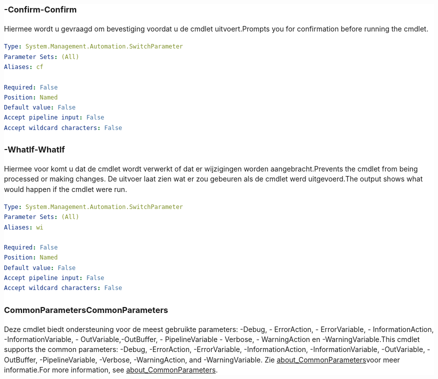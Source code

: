 ### <span data-ttu-id="adfa3-279">-Confirm</span><span class="sxs-lookup"><span data-stu-id="adfa3-279">-Confirm</span></span>

<span data-ttu-id="adfa3-280">Hiermee wordt u gevraagd om bevestiging voordat u de cmdlet uitvoert.</span><span class="sxs-lookup"><span data-stu-id="adfa3-280">Prompts you for confirmation before running the cmdlet.</span></span>

```yaml
Type: System.Management.Automation.SwitchParameter
Parameter Sets: (All)
Aliases: cf

Required: False
Position: Named
Default value: False
Accept pipeline input: False
Accept wildcard characters: False
```

### <span data-ttu-id="adfa3-281">-WhatIf</span><span class="sxs-lookup"><span data-stu-id="adfa3-281">-WhatIf</span></span>

<span data-ttu-id="adfa3-282">Hiermee voor komt u dat de cmdlet wordt verwerkt of dat er wijzigingen worden aangebracht.</span><span class="sxs-lookup"><span data-stu-id="adfa3-282">Prevents the cmdlet from being processed or making changes.</span></span> <span data-ttu-id="adfa3-283">De uitvoer laat zien wat er zou gebeuren als de cmdlet werd uitgevoerd.</span><span class="sxs-lookup"><span data-stu-id="adfa3-283">The output shows what would happen if the cmdlet were run.</span></span>

```yaml
Type: System.Management.Automation.SwitchParameter
Parameter Sets: (All)
Aliases: wi

Required: False
Position: Named
Default value: False
Accept pipeline input: False
Accept wildcard characters: False
```

### <span data-ttu-id="adfa3-284">CommonParameters</span><span class="sxs-lookup"><span data-stu-id="adfa3-284">CommonParameters</span></span>

<span data-ttu-id="adfa3-285">Deze cmdlet biedt ondersteuning voor de meest gebruikte parameters: -Debug, - ErrorAction, - ErrorVariable, - InformationAction, -InformationVariable, - OutVariable,-OutBuffer, - PipelineVariable - Verbose, - WarningAction en -WarningVariable.</span><span class="sxs-lookup"><span data-stu-id="adfa3-285">This cmdlet supports the common parameters: -Debug, -ErrorAction, -ErrorVariable, -InformationAction, -InformationVariable, -OutVariable, -OutBuffer, -PipelineVariable, -Verbose, -WarningAction, and -WarningVariable.</span></span> <span data-ttu-id="adfa3-286">Zie [about_CommonParameters](https://go.microsoft.com/fwlink/?LinkID=113216)voor meer informatie.</span><span class="sxs-lookup"><span data-stu-id="adfa3-286">For more information, see [about_CommonParameters](https://go.microsoft.com/fwlink/?LinkID=113216).</span></span>
